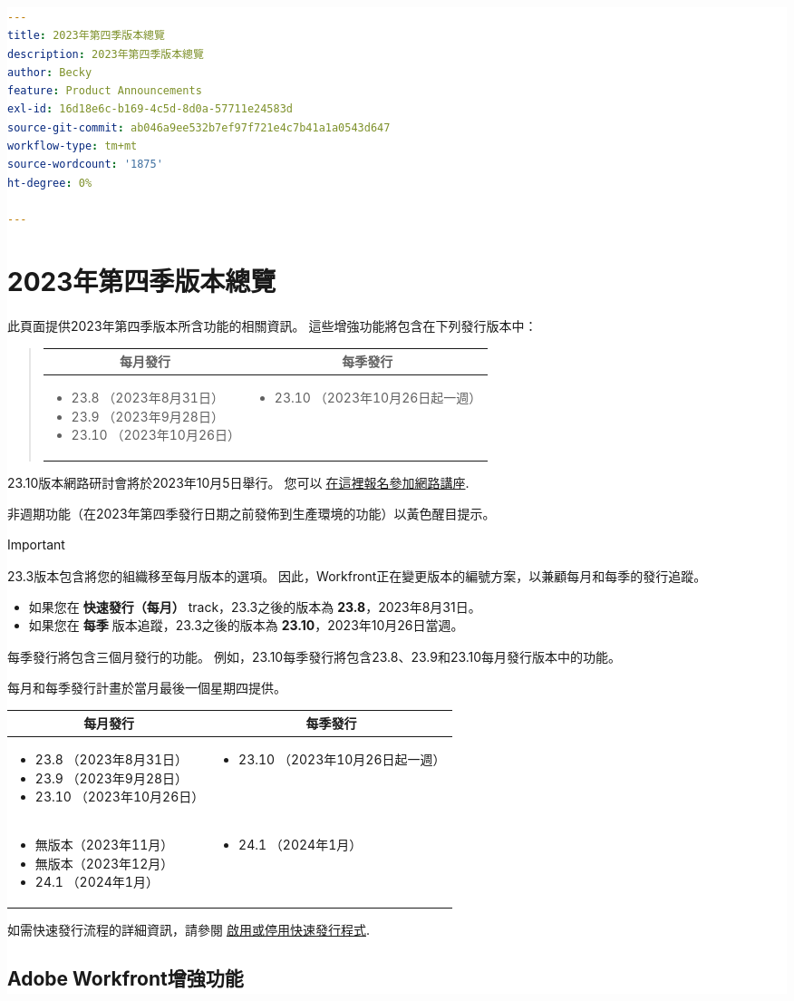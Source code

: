 ```yaml
---
title: 2023年第四季版本總覽
description: 2023年第四季版本總覽
author: Becky
feature: Product Announcements
exl-id: 16d18e6c-b169-4c5d-8d0a-57711e24583d
source-git-commit: ab046a9ee532b7ef97f721e4c7b41a1a0543d647
workflow-type: tm+mt
source-wordcount: '1875'
ht-degree: 0%

---
```


# 2023年第四季版本總覽

此頁面提供2023年第四季版本所含功能的相關資訊。 這些增強功能將包含在下列發行版本中：

>| 每月發行 | 每季發行 |
>|----|----|
>| <ul><li>23.8 （2023年8月31日）</li><li>23.9 （2023年9月28日）</li><li>23.10 （2023年10月26日）</li></ul> | <ul><li>23.10 （2023年10月26日起一週）</li></ul> |

23.10版本網路研討會將於2023年10月5日舉行。 您可以 [在這裡報名參加網路講座](https://webinars.on24.com/adobe_workfront/whatsnewin2310?partnerref=releasenotes).

<span class="preview">非週期功能（在2023年第四季發行日期之前發佈到生產環境的功能）以黃色醒目提示。</span>

>[!IMPORTANT]
>
>23.3版本包含將您的組織移至每月版本的選項。 因此，Workfront正在變更版本的編號方案，以兼顧每月和每季的發行追蹤。
>
>* 如果您在 **快速發行（每月）** track，23.3之後的版本為 **23.8**，2023年8月31日。
> * 如果您在 **每季** 版本追蹤，23.3之後的版本為 **23.10**，2023年10月26日當週。
> 
> 每季發行將包含三個月發行的功能。 例如，23.10每季發行將包含23.8、23.9和23.10每月發行版本中的功能。
>
>每月和每季發行計畫於當月最後一個星期四提供。
>
>| 每月發行 | 每季發行 |
>|----|----|
>| <ul><li>23.8 （2023年8月31日）</li><li>23.9 （2023年9月28日）</li><li>23.10 （2023年10月26日）</li></ul> | <ul><li>23.10 （2023年10月26日起一週）</li></ul> |
>| <ul><li>無版本（2023年11月）</li><li>無版本（2023年12月）</li><li>24.1 （2024年1月）</li></ul> | <ul><li>24.1 （2024年1月）</li></ul> |
>
>如需快速發行流程的詳細資訊，請參閱 [啟用或停用快速發行程式](/help/quicksilver/administration-and-setup/set-up-workfront/configure-system-defaults/enable-fast-release-process.md).

## Adobe Workfront增強功能
